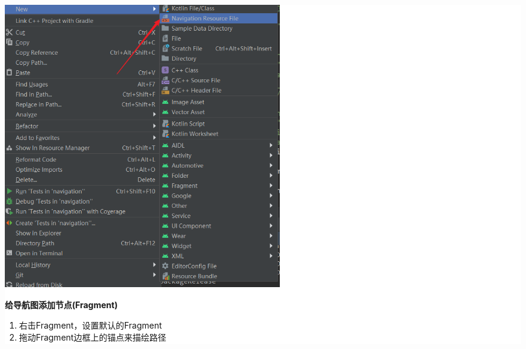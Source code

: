 <img src="Android.assets/image-20200707124007720.png" alt="image-20200707124007720" style="zoom:67%;" />

**给导航图添加节点(Fragment)**

1. 右击Fragment，设置默认的Fragment
2. 拖动Fragment边框上的锚点来描绘路径

